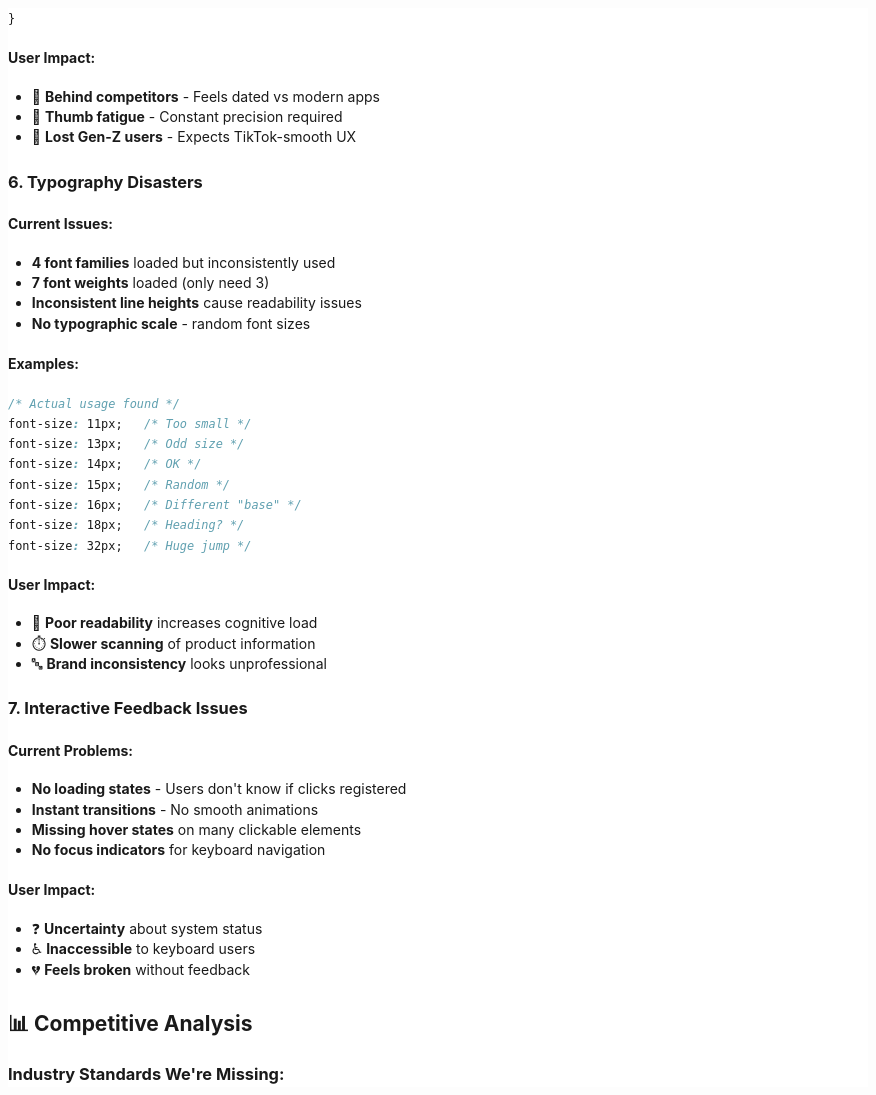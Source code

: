 ```css
}
```

#### User Impact:
- 📱 **Behind competitors** - Feels dated vs modern apps
- 😤 **Thumb fatigue** - Constant precision required  
- 🛒 **Lost Gen-Z users** - Expects TikTok-smooth UX

### 6. Typography Disasters

#### Current Issues:
- **4 font families** loaded but inconsistently used
- **7 font weights** loaded (only need 3)
- **Inconsistent line heights** cause readability issues
- **No typographic scale** - random font sizes

#### Examples:
```css
/* Actual usage found */
font-size: 11px;   /* Too small */
font-size: 13px;   /* Odd size */
font-size: 14px;   /* OK */
font-size: 15px;   /* Random */
font-size: 16px;   /* Different "base" */
font-size: 18px;   /* Heading? */
font-size: 32px;   /* Huge jump */
```

#### User Impact:
- 📖 **Poor readability** increases cognitive load
- ⏱️ **Slower scanning** of product information
- 🔤 **Brand inconsistency** looks unprofessional

### 7. Interactive Feedback Issues

#### Current Problems:
- **No loading states** - Users don't know if clicks registered
- **Instant transitions** - No smooth animations
- **Missing hover states** on many clickable elements
- **No focus indicators** for keyboard navigation

#### User Impact:
- ❓ **Uncertainty** about system status
- ♿ **Inaccessible** to keyboard users
- 💔 **Feels broken** without feedback

## 📊 Competitive Analysis

### Industry Standards We're Missing:
